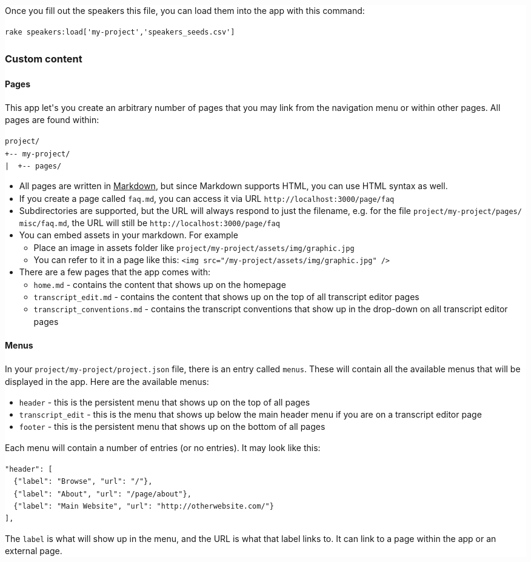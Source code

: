 Once you fill out the speakers this file, you can load them into the app with this command:

```
rake speakers:load['my-project','speakers_seeds.csv']
```

### Custom content

#### Pages

This app let's you create an arbitrary number of pages that you may link from the navigation menu or within other pages.  All pages are found within:

```
project/
+-- my-project/
|  +-- pages/
```

- All pages are written in [Markdown](https://daringfireball.net/projects/markdown/syntax), but since Markdown supports HTML, you can use HTML syntax as well.
- If you create a page called `faq.md`, you can access it via URL `http://localhost:3000/page/faq`
- Subdirectories are supported, but the URL will always respond to just the filename, e.g. for the file `project/my-project/pages/misc/faq.md`, the URL will still be `http://localhost:3000/page/faq`
- You can embed assets in your markdown. For example
  - Place an image in assets folder like `project/my-project/assets/img/graphic.jpg`
  - You can refer to it in a page like this: `<img src="/my-project/assets/img/graphic.jpg" />`
- There are a few pages that the app comes with:
  - `home.md` - contains the content that shows up on the homepage
  - `transcript_edit.md` - contains the content that shows up on the top of all transcript editor pages
  - `transcript_conventions.md` - contains the transcript conventions that show up in the drop-down on all transcript editor pages

#### Menus

In your `project/my-project/project.json` file, there is an entry called `menus`.  These will contain all the available menus that will be displayed in the app.  Here are the available menus:

- `header` - this is the persistent menu that shows up on the top of all pages
- `transcript_edit` - this is the menu that shows up below the main header menu if you are on a transcript editor page
- `footer` - this is the persistent menu that shows up on the bottom of all pages

Each menu will contain a number of entries (or no entries). It may look like this:

```
"header": [
  {"label": "Browse", "url": "/"},
  {"label": "About", "url": "/page/about"},
  {"label": "Main Website", "url": "http://otherwebsite.com/"}
],
```

The `label` is what will show up in the menu, and the URL is what that label links to. It can link to a page within the app or an external page.
